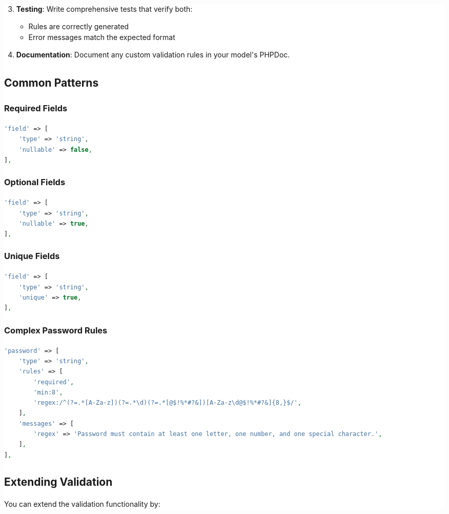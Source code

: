 3. **Testing**: Write comprehensive tests that verify both:
   - Rules are correctly generated
   - Error messages match the expected format

4. **Documentation**: Document any custom validation rules in your model's PHPDoc.

## Common Patterns

### Required Fields
```php
'field' => [
    'type' => 'string',
    'nullable' => false,
],
```

### Optional Fields
```php
'field' => [
    'type' => 'string',
    'nullable' => true,
],
```

### Unique Fields
```php
'field' => [
    'type' => 'string',
    'unique' => true,
],
```

### Complex Password Rules
```php
'password' => [
    'type' => 'string',
    'rules' => [
        'required',
        'min:8',
        'regex:/^(?=.*[A-Za-z])(?=.*\d)(?=.*[@$!%*#?&])[A-Za-z\d@$!%*#?&]{8,}$/',
    ],
    'messages' => [
        'regex' => 'Password must contain at least one letter, one number, and one special character.',
    ],
],
```

## Extending Validation

You can extend the validation functionality by:

